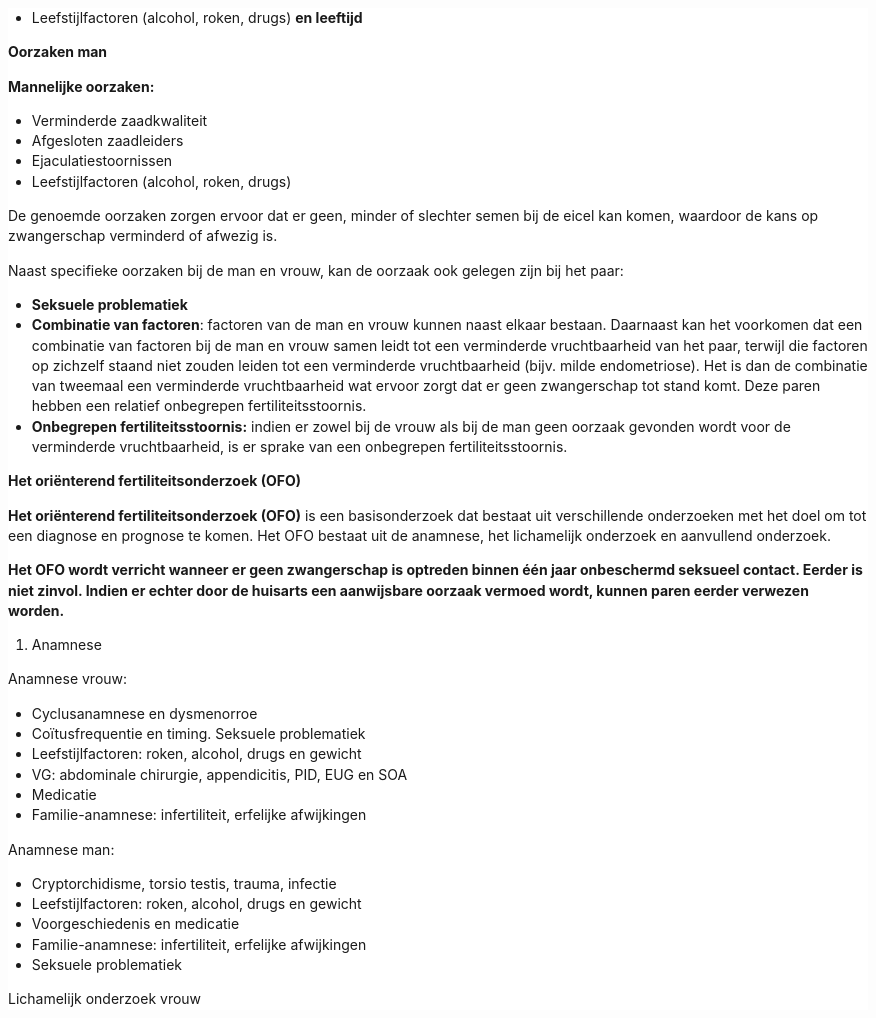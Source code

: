 - Leefstijlfactoren (alcohol, roken, drugs) **en leeftijd**

**Oorzaken man**

**Mannelijke oorzaken:**

- Verminderde zaadkwaliteit
- Afgesloten zaadleiders
- Ejaculatiestoornissen
- Leefstijlfactoren (alcohol, roken, drugs)

De genoemde oorzaken zorgen ervoor dat er geen, minder of slechter semen bij de eicel kan komen, waardoor de kans op zwangerschap verminderd of afwezig is.

Naast specifieke oorzaken bij de man en vrouw, kan de oorzaak ook gelegen zijn bij het paar:

- **Seksuele problematiek**
- **Combinatie van factoren**: factoren van de man en vrouw kunnen naast elkaar bestaan. Daarnaast kan het voorkomen dat een combinatie van factoren bij de man en vrouw samen leidt tot een verminderde vruchtbaarheid van het paar, terwijl die factoren op zichzelf staand niet zouden leiden tot een verminderde vruchtbaarheid (bijv. milde endometriose). Het is dan de combinatie van tweemaal een verminderde vruchtbaarheid wat ervoor zorgt dat er geen zwangerschap tot stand komt. Deze paren hebben een relatief onbegrepen fertiliteitsstoornis.
- **Onbegrepen fertiliteitsstoornis:** indien er zowel bij de vrouw als bij de man geen oorzaak gevonden wordt voor de verminderde vruchtbaarheid, is er sprake van een onbegrepen fertiliteitsstoornis.

**Het oriënterend fertiliteitsonderzoek (OFO)**

**Het oriënterend fertiliteitsonderzoek (OFO)** is een basisonderzoek dat bestaat uit verschillende onderzoeken met het doel om tot een diagnose en prognose te komen. Het OFO bestaat uit de anamnese, het lichamelijk onderzoek en aanvullend onderzoek.

**Het OFO wordt verricht wanneer er geen zwangerschap is optreden binnen één jaar onbeschermd seksueel contact. Eerder is niet zinvol. Indien er echter door de huisarts een aanwijsbare oorzaak vermoed wordt, kunnen paren eerder verwezen worden.**

1. Anamnese

Anamnese vrouw:

- Cyclusanamnese en dysmenorroe
- Coïtusfrequentie en timing. Seksuele problematiek
- Leefstijlfactoren: roken, alcohol, drugs en gewicht
- VG: abdominale chirurgie, appendicitis, PID, EUG en SOA
- Medicatie
- Familie-anamnese: infertiliteit, erfelijke afwijkingen

Anamnese man:

- Cryptorchidisme, torsio testis, trauma, infectie
- Leefstijlfactoren: roken, alcohol, drugs en gewicht
- Voorgeschiedenis en medicatie
- Familie-anamnese: infertiliteit, erfelijke afwijkingen
- Seksuele problematiek

Lichamelijk onderzoek vrouw
